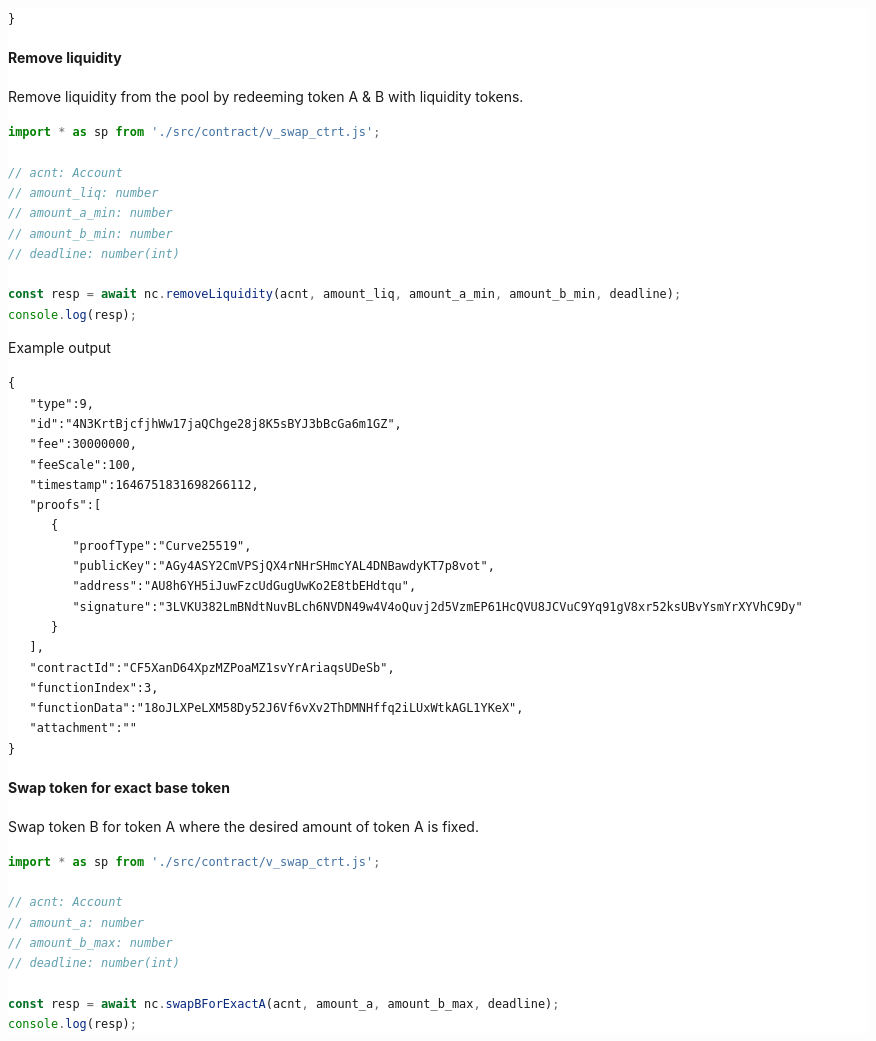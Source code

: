 ```
}
```

#### Remove liquidity

Remove liquidity from the pool by redeeming token A & B with liquidity tokens.

```javascript
import * as sp from './src/contract/v_swap_ctrt.js';

// acnt: Account
// amount_liq: number
// amount_a_min: number
// amount_b_min: number
// deadline: number(int)

const resp = await nc.removeLiquidity(acnt, amount_liq, amount_a_min, amount_b_min, deadline);
console.log(resp);
```

Example output

```
{
   "type":9,
   "id":"4N3KrtBjcfjhWw17jaQChge28j8K5sBYJ3bBcGa6m1GZ",
   "fee":30000000,
   "feeScale":100,
   "timestamp":1646751831698266112,
   "proofs":[
      {
         "proofType":"Curve25519",
         "publicKey":"AGy4ASY2CmVPSjQX4rNHrSHmcYAL4DNBawdyKT7p8vot",
         "address":"AU8h6YH5iJuwFzcUdGugUwKo2E8tbEHdtqu",
         "signature":"3LVKU382LmBNdtNuvBLch6NVDN49w4V4oQuvj2d5VzmEP61HcQVU8JCVuC9Yq91gV8xr52ksUBvYsmYrXYVhC9Dy"
      }
   ],
   "contractId":"CF5XanD64XpzMZPoaMZ1svYrAriaqsUDeSb",
   "functionIndex":3,
   "functionData":"18oJLXPeLXM58Dy52J6Vf6vXv2ThDMNHffq2iLUxWtkAGL1YKeX",
   "attachment":""
}
```

#### Swap token for exact base token

Swap token B for token A where the desired amount of token A is fixed.

```javascript
import * as sp from './src/contract/v_swap_ctrt.js';

// acnt: Account
// amount_a: number
// amount_b_max: number
// deadline: number(int)

const resp = await nc.swapBForExactA(acnt, amount_a, amount_b_max, deadline);
console.log(resp);
```
